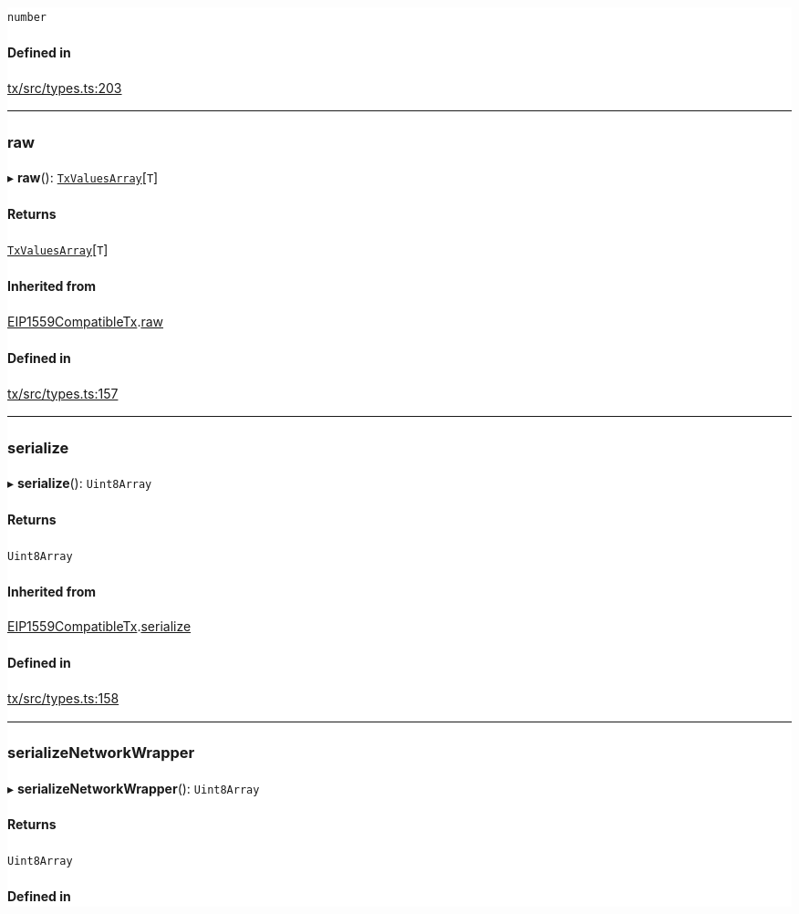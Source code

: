 `number`

#### Defined in

[tx/src/types.ts:203](https://github.com/ethereumjs/ethereumjs-monorepo/blob/master/packages/tx/src/types.ts#L203)

___

### raw

▸ **raw**(): [`TxValuesArray`](TxValuesArray.md)[`T`]

#### Returns

[`TxValuesArray`](TxValuesArray.md)[`T`]

#### Inherited from

[EIP1559CompatibleTx](EIP1559CompatibleTx.md).[raw](EIP1559CompatibleTx.md#raw)

#### Defined in

[tx/src/types.ts:157](https://github.com/ethereumjs/ethereumjs-monorepo/blob/master/packages/tx/src/types.ts#L157)

___

### serialize

▸ **serialize**(): `Uint8Array`

#### Returns

`Uint8Array`

#### Inherited from

[EIP1559CompatibleTx](EIP1559CompatibleTx.md).[serialize](EIP1559CompatibleTx.md#serialize)

#### Defined in

[tx/src/types.ts:158](https://github.com/ethereumjs/ethereumjs-monorepo/blob/master/packages/tx/src/types.ts#L158)

___

### serializeNetworkWrapper

▸ **serializeNetworkWrapper**(): `Uint8Array`

#### Returns

`Uint8Array`

#### Defined in
